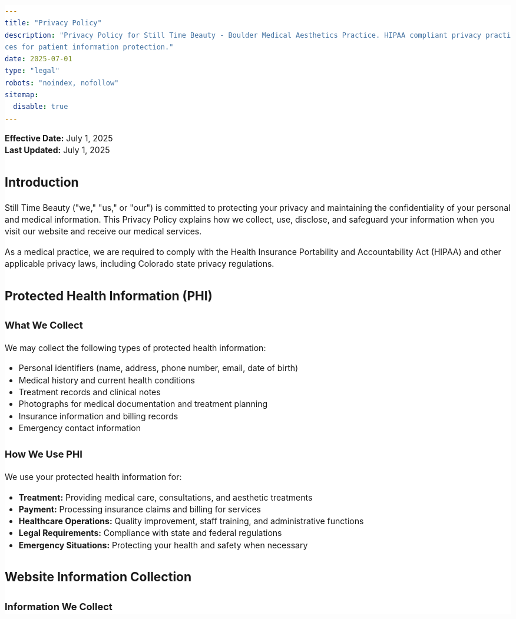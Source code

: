 ```yaml
---
title: "Privacy Policy"
description: "Privacy Policy for Still Time Beauty - Boulder Medical Aesthetics Practice. HIPAA compliant privacy practices for patient information protection."
date: 2025-07-01
type: "legal"
robots: "noindex, nofollow"
sitemap:
  disable: true
---
```


**Effective Date:** July 1, 2025  
**Last Updated:** July 1, 2025

## Introduction

Still Time Beauty ("we," "us," or "our") is committed to protecting your privacy and maintaining the confidentiality of your personal and medical information. This Privacy Policy explains how we collect, use, disclose, and safeguard your information when you visit our website and receive our medical services.

As a medical practice, we are required to comply with the Health Insurance Portability and Accountability Act (HIPAA) and other applicable privacy laws, including Colorado state privacy regulations.

## Protected Health Information (PHI)

### What We Collect

We may collect the following types of protected health information:

- Personal identifiers (name, address, phone number, email, date of birth)
- Medical history and current health conditions
- Treatment records and clinical notes
- Photographs for medical documentation and treatment planning
- Insurance information and billing records
- Emergency contact information

### How We Use PHI

We use your protected health information for:

- **Treatment:** Providing medical care, consultations, and aesthetic treatments
- **Payment:** Processing insurance claims and billing for services
- **Healthcare Operations:** Quality improvement, staff training, and administrative functions
- **Legal Requirements:** Compliance with state and federal regulations
- **Emergency Situations:** Protecting your health and safety when necessary

## Website Information Collection

### Information We Collect
